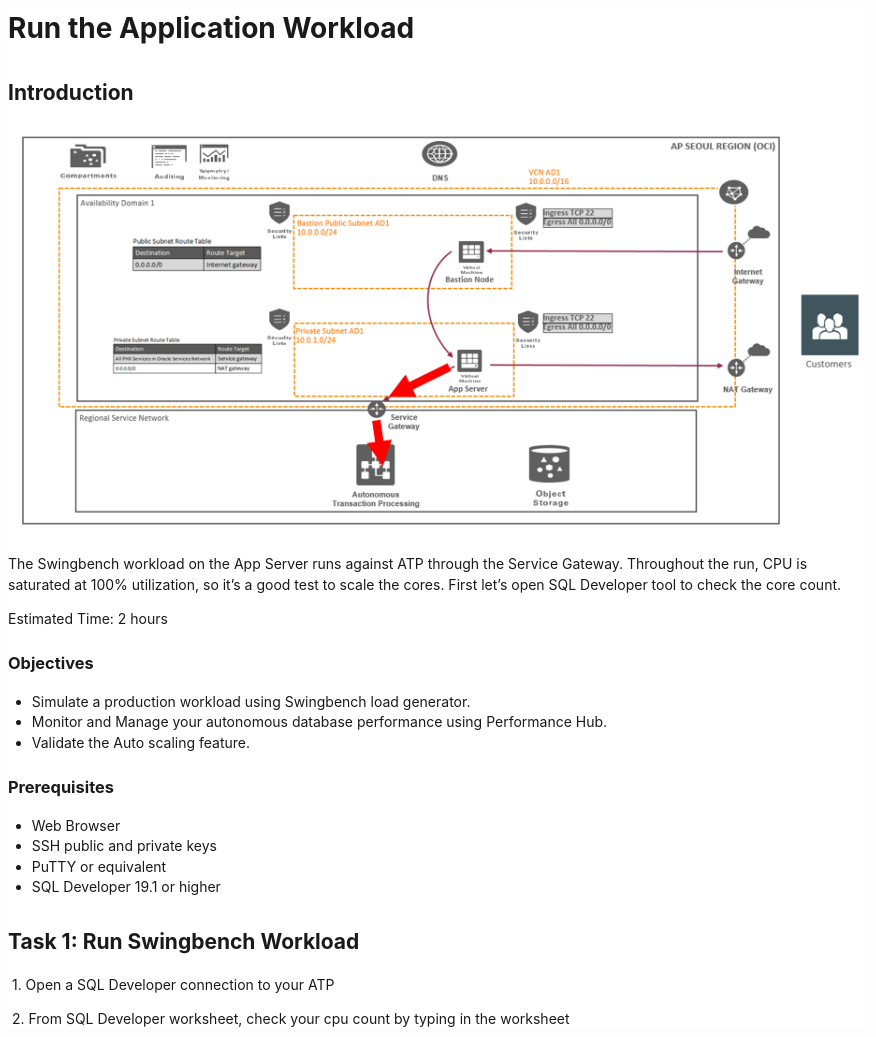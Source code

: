 # Run the Application Workload

## Introduction

![](./images/run-swingbench-diagram.PNG)

The Swingbench workload on the App Server runs against ATP through the Service Gateway. Throughout the run, CPU is saturated at 100% utilization, so it’s a good test to scale the cores. First let’s open SQL Developer tool to check the core count.

Estimated Time: 2 hours

### Objectives

* Simulate a production workload using Swingbench load generator.
* Monitor and Manage your autonomous database performance using Performance Hub.
* Validate the Auto scaling feature.

### Prerequisites

* Web Browser
* SSH public and private keys
* PuTTY or equivalent
* SQL Developer 19.1 or higher

## Task 1: Run Swingbench Workload ##

​	1. Open a SQL Developer connection to your ATP

​	2. From SQL Developer worksheet, check your cpu count by typing in the worksheet
